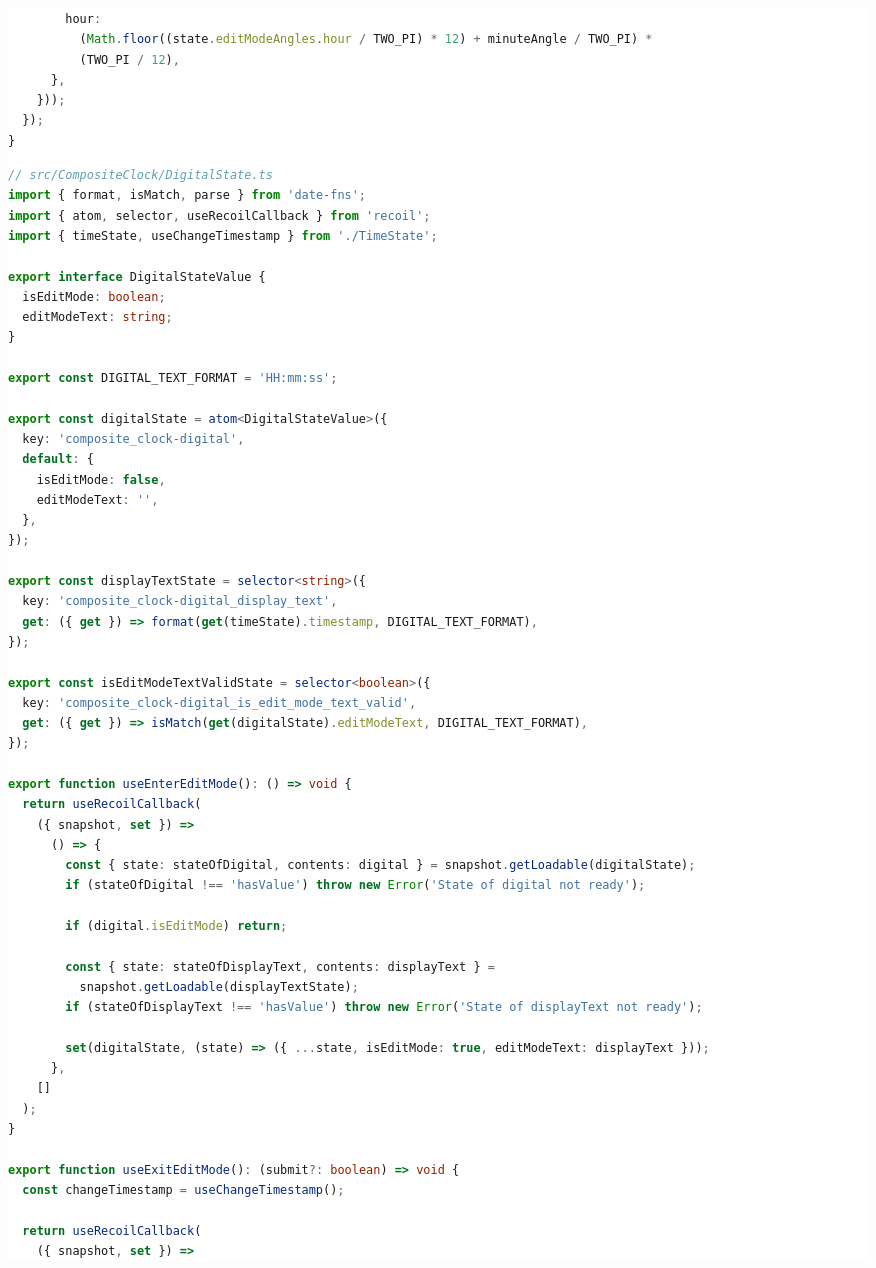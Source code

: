 ```ts
        hour:
          (Math.floor((state.editModeAngles.hour / TWO_PI) * 12) + minuteAngle / TWO_PI) *
          (TWO_PI / 12),
      },
    }));
  });
}
```

```ts
// src/CompositeClock/DigitalState.ts
import { format, isMatch, parse } from 'date-fns';
import { atom, selector, useRecoilCallback } from 'recoil';
import { timeState, useChangeTimestamp } from './TimeState';

export interface DigitalStateValue {
  isEditMode: boolean;
  editModeText: string;
}

export const DIGITAL_TEXT_FORMAT = 'HH:mm:ss';

export const digitalState = atom<DigitalStateValue>({
  key: 'composite_clock-digital',
  default: {
    isEditMode: false,
    editModeText: '',
  },
});

export const displayTextState = selector<string>({
  key: 'composite_clock-digital_display_text',
  get: ({ get }) => format(get(timeState).timestamp, DIGITAL_TEXT_FORMAT),
});

export const isEditModeTextValidState = selector<boolean>({
  key: 'composite_clock-digital_is_edit_mode_text_valid',
  get: ({ get }) => isMatch(get(digitalState).editModeText, DIGITAL_TEXT_FORMAT),
});

export function useEnterEditMode(): () => void {
  return useRecoilCallback(
    ({ snapshot, set }) =>
      () => {
        const { state: stateOfDigital, contents: digital } = snapshot.getLoadable(digitalState);
        if (stateOfDigital !== 'hasValue') throw new Error('State of digital not ready');

        if (digital.isEditMode) return;

        const { state: stateOfDisplayText, contents: displayText } =
          snapshot.getLoadable(displayTextState);
        if (stateOfDisplayText !== 'hasValue') throw new Error('State of displayText not ready');

        set(digitalState, (state) => ({ ...state, isEditMode: true, editModeText: displayText }));
      },
    []
  );
}

export function useExitEditMode(): (submit?: boolean) => void {
  const changeTimestamp = useChangeTimestamp();

  return useRecoilCallback(
    ({ snapshot, set }) =>
```